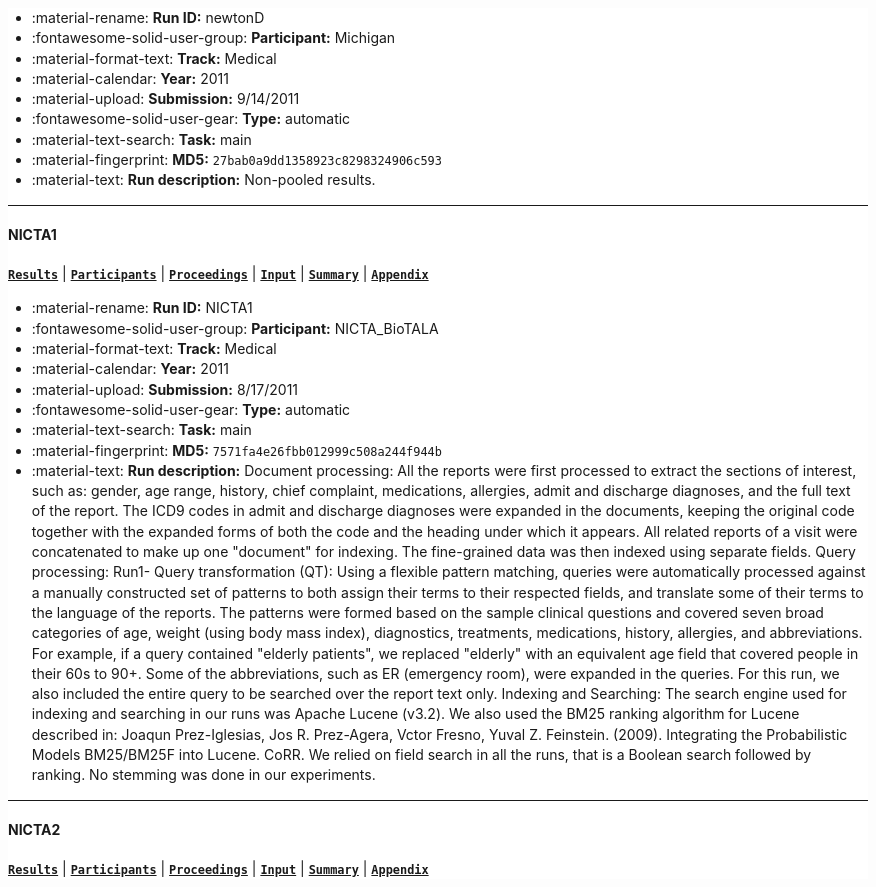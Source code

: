 - :material-rename: **Run ID:** newtonD 
- :fontawesome-solid-user-group: **Participant:** Michigan 
- :material-format-text: **Track:** Medical 
- :material-calendar: **Year:** 2011 
- :material-upload: **Submission:** 9/14/2011 
- :fontawesome-solid-user-gear: **Type:** automatic 
- :material-text-search: **Task:** main 
- :material-fingerprint: **MD5:** `27bab0a9dd1358923c8298324906c593` 
- :material-text: **Run description:** Non-pooled results. 

---
#### NICTA1 
[**`Results`**](./results.md#nicta1) | [**`Participants`**](./participants.md#nicta_biotala) | [**`Proceedings`**](./proceedings.md#search-for-medical-records-nicta-at-trec-2011-medical-track) | [**`Input`**](https://trec.nist.gov/results/trec20/medical/input.NICTA1.gz) | [**`Summary`**](https://trec.nist.gov/results/trec20/medical/summary.trec_eval.NICTA1) | [**`Appendix`**](https://trec.nist.gov/pubs/trec20/appendices/medical/aut.NICTA1.pdf) 

- :material-rename: **Run ID:** NICTA1 
- :fontawesome-solid-user-group: **Participant:** NICTA_BioTALA 
- :material-format-text: **Track:** Medical 
- :material-calendar: **Year:** 2011 
- :material-upload: **Submission:** 8/17/2011 
- :fontawesome-solid-user-gear: **Type:** automatic 
- :material-text-search: **Task:** main 
- :material-fingerprint: **MD5:** `7571fa4e26fbb012999c508a244f944b` 
- :material-text: **Run description:** Document processing: All the reports were first processed to extract the sections of interest, such as: gender, age range, history, chief complaint, medications, allergies, admit and discharge diagnoses, and the full text of the report. The ICD9 codes in admit and discharge diagnoses were expanded in the documents, keeping the original code together with the expanded forms of both the code and the heading under which it appears. All related reports of a visit were concatenated to make up one "document" for indexing. The fine-grained data was then indexed using separate fields. Query processing: Run1- Query transformation (QT): Using a flexible pattern matching, queries were automatically processed against a manually constructed set of patterns to both assign their terms to their respected fields, and translate some of their terms to the language of the reports. The patterns were formed based on the sample clinical questions and covered seven broad categories of age, weight (using body mass index), diagnostics, treatments, medications, history, allergies, and abbreviations. For example, if a query contained "elderly patients", we replaced "elderly" with an equivalent age field that covered people in their 60s to 90+. Some of the abbreviations, such as ER (emergency room), were expanded in the queries. For this run, we also included the entire query to be searched over the report text only. Indexing and Searching: The search engine used for indexing  and searching in our runs was Apache Lucene (v3.2). We also used the BM25 ranking algorithm for Lucene described in: Joaqun Prez-Iglesias, Jos R. Prez-Agera, Vctor Fresno, Yuval Z. Feinstein. (2009). Integrating the Probabilistic Models BM25/BM25F into Lucene. CoRR. We relied on field search in all the runs, that is a Boolean search followed by ranking. No stemming was done in our experiments. 

---
#### NICTA2 
[**`Results`**](./results.md#nicta2) | [**`Participants`**](./participants.md#nicta_biotala) | [**`Proceedings`**](./proceedings.md#search-for-medical-records-nicta-at-trec-2011-medical-track) | [**`Input`**](https://trec.nist.gov/results/trec20/medical/input.NICTA2.gz) | [**`Summary`**](https://trec.nist.gov/results/trec20/medical/summary.trec_eval.NICTA2) | [**`Appendix`**](https://trec.nist.gov/pubs/trec20/appendices/medical/aut.NICTA2.pdf) 
